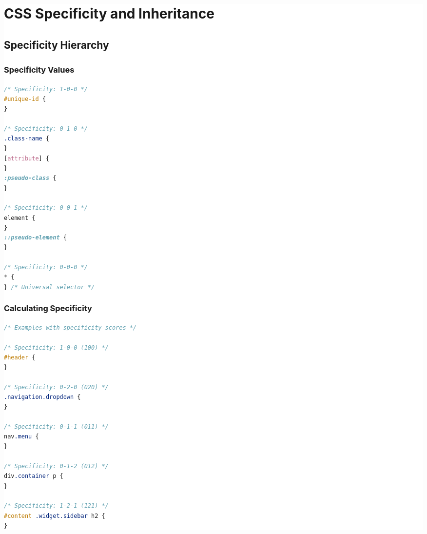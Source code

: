 # CSS Specificity and Inheritance

## Specificity Hierarchy

### Specificity Values

```css
/* Specificity: 1-0-0 */
#unique-id {
}

/* Specificity: 0-1-0 */
.class-name {
}
[attribute] {
}
:pseudo-class {
}

/* Specificity: 0-0-1 */
element {
}
::pseudo-element {
}

/* Specificity: 0-0-0 */
* {
} /* Universal selector */
```

### Calculating Specificity

```css
/* Examples with specificity scores */

/* Specificity: 1-0-0 (100) */
#header {
}

/* Specificity: 0-2-0 (020) */
.navigation.dropdown {
}

/* Specificity: 0-1-1 (011) */
nav.menu {
}

/* Specificity: 0-1-2 (012) */
div.container p {
}

/* Specificity: 1-2-1 (121) */
#content .widget.sidebar h2 {
}
```
